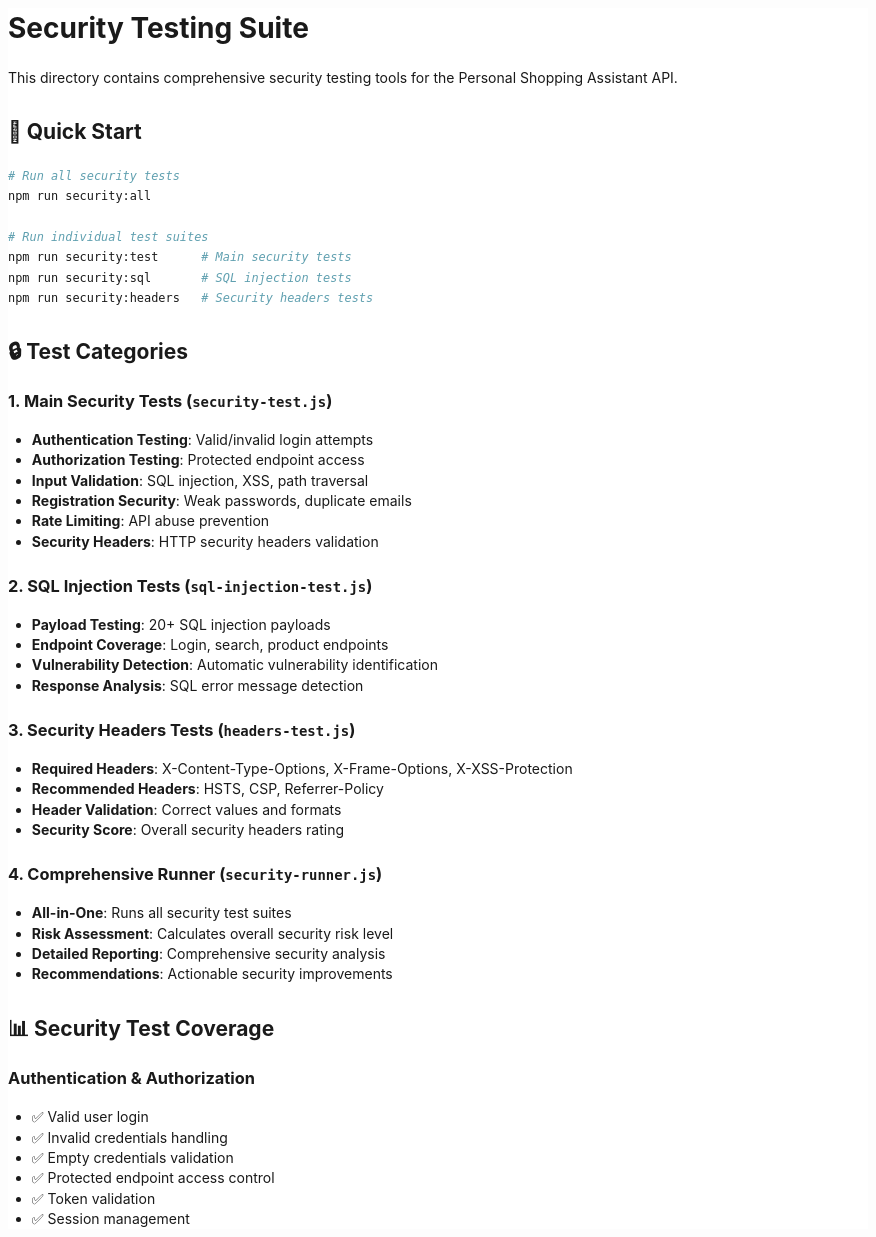 # Security Testing Suite

This directory contains comprehensive security testing tools for the Personal Shopping Assistant API.

## 🚀 Quick Start

```bash
# Run all security tests
npm run security:all

# Run individual test suites
npm run security:test      # Main security tests
npm run security:sql       # SQL injection tests
npm run security:headers   # Security headers tests
```

## 🔒 Test Categories

### 1. Main Security Tests (`security-test.js`)
- **Authentication Testing**: Valid/invalid login attempts
- **Authorization Testing**: Protected endpoint access
- **Input Validation**: SQL injection, XSS, path traversal
- **Registration Security**: Weak passwords, duplicate emails
- **Rate Limiting**: API abuse prevention
- **Security Headers**: HTTP security headers validation

### 2. SQL Injection Tests (`sql-injection-test.js`)
- **Payload Testing**: 20+ SQL injection payloads
- **Endpoint Coverage**: Login, search, product endpoints
- **Vulnerability Detection**: Automatic vulnerability identification
- **Response Analysis**: SQL error message detection

### 3. Security Headers Tests (`headers-test.js`)
- **Required Headers**: X-Content-Type-Options, X-Frame-Options, X-XSS-Protection
- **Recommended Headers**: HSTS, CSP, Referrer-Policy
- **Header Validation**: Correct values and formats
- **Security Score**: Overall security headers rating

### 4. Comprehensive Runner (`security-runner.js`)
- **All-in-One**: Runs all security test suites
- **Risk Assessment**: Calculates overall security risk level
- **Detailed Reporting**: Comprehensive security analysis
- **Recommendations**: Actionable security improvements

## 📊 Security Test Coverage

### Authentication & Authorization
- ✅ Valid user login
- ✅ Invalid credentials handling
- ✅ Empty credentials validation
- ✅ Protected endpoint access control
- ✅ Token validation
- ✅ Session management

